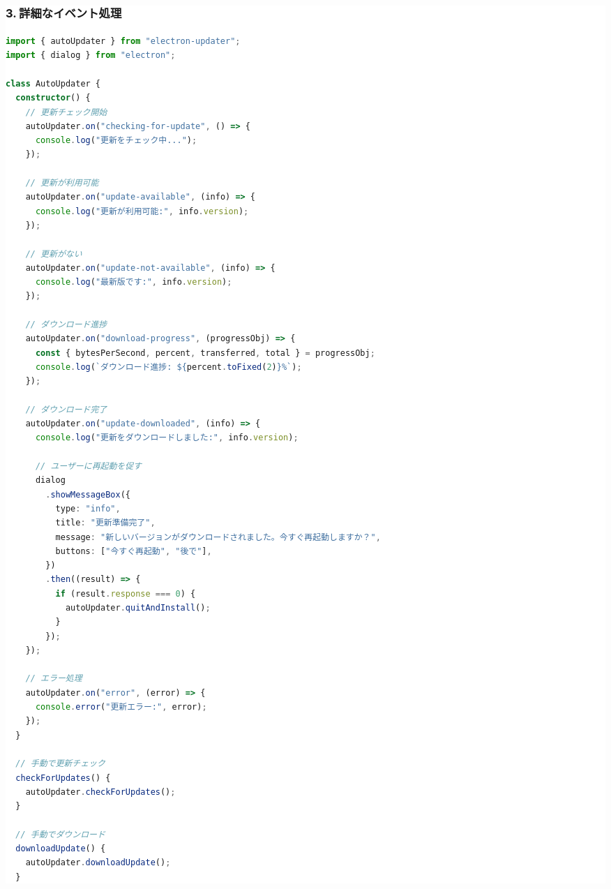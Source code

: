 ### 3. 詳細なイベント処理

```typescript
import { autoUpdater } from "electron-updater";
import { dialog } from "electron";

class AutoUpdater {
  constructor() {
    // 更新チェック開始
    autoUpdater.on("checking-for-update", () => {
      console.log("更新をチェック中...");
    });

    // 更新が利用可能
    autoUpdater.on("update-available", (info) => {
      console.log("更新が利用可能:", info.version);
    });

    // 更新がない
    autoUpdater.on("update-not-available", (info) => {
      console.log("最新版です:", info.version);
    });

    // ダウンロード進捗
    autoUpdater.on("download-progress", (progressObj) => {
      const { bytesPerSecond, percent, transferred, total } = progressObj;
      console.log(`ダウンロード進捗: ${percent.toFixed(2)}%`);
    });

    // ダウンロード完了
    autoUpdater.on("update-downloaded", (info) => {
      console.log("更新をダウンロードしました:", info.version);

      // ユーザーに再起動を促す
      dialog
        .showMessageBox({
          type: "info",
          title: "更新準備完了",
          message: "新しいバージョンがダウンロードされました。今すぐ再起動しますか？",
          buttons: ["今すぐ再起動", "後で"],
        })
        .then((result) => {
          if (result.response === 0) {
            autoUpdater.quitAndInstall();
          }
        });
    });

    // エラー処理
    autoUpdater.on("error", (error) => {
      console.error("更新エラー:", error);
    });
  }

  // 手動で更新チェック
  checkForUpdates() {
    autoUpdater.checkForUpdates();
  }

  // 手動でダウンロード
  downloadUpdate() {
    autoUpdater.downloadUpdate();
  }
```